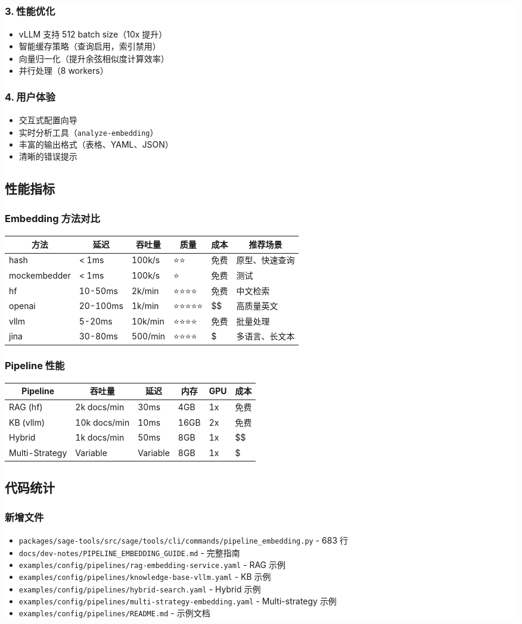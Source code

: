### 3. 性能优化
- vLLM 支持 512 batch size（10x 提升）
- 智能缓存策略（查询启用，索引禁用）
- 向量归一化（提升余弦相似度计算效率）
- 并行处理（8 workers）

### 4. 用户体验
- 交互式配置向导
- 实时分析工具（`analyze-embedding`）
- 丰富的输出格式（表格、YAML、JSON）
- 清晰的错误提示

## 性能指标

### Embedding 方法对比

| 方法 | 延迟 | 吞吐量 | 质量 | 成本 | 推荐场景 |
|------|------|--------|------|------|----------|
| hash | < 1ms | 100k/s | ⭐⭐ | 免费 | 原型、快速查询 |
| mockembedder | < 1ms | 100k/s | ⭐ | 免费 | 测试 |
| hf | 10-50ms | 2k/min | ⭐⭐⭐⭐ | 免费 | 中文检索 |
| openai | 20-100ms | 1k/min | ⭐⭐⭐⭐⭐ | $$ | 高质量英文 |
| vllm | 5-20ms | 10k/min | ⭐⭐⭐⭐ | 免费 | 批量处理 |
| jina | 30-80ms | 500/min | ⭐⭐⭐⭐ | $ | 多语言、长文本 |

### Pipeline 性能

| Pipeline | 吞吐量 | 延迟 | 内存 | GPU | 成本 |
|----------|--------|------|------|-----|------|
| RAG (hf) | 2k docs/min | 30ms | 4GB | 1x | 免费 |
| KB (vllm) | 10k docs/min | 10ms | 16GB | 2x | 免费 |
| Hybrid | 1k docs/min | 50ms | 8GB | 1x | $$ |
| Multi-Strategy | Variable | Variable | 8GB | 1x | $ |

## 代码统计

### 新增文件
- `packages/sage-tools/src/sage/tools/cli/commands/pipeline_embedding.py` - 683 行
- `docs/dev-notes/PIPELINE_EMBEDDING_GUIDE.md` - 完整指南
- `examples/config/pipelines/rag-embedding-service.yaml` - RAG 示例
- `examples/config/pipelines/knowledge-base-vllm.yaml` - KB 示例
- `examples/config/pipelines/hybrid-search.yaml` - Hybrid 示例
- `examples/config/pipelines/multi-strategy-embedding.yaml` - Multi-strategy 示例
- `examples/config/pipelines/README.md` - 示例文档
